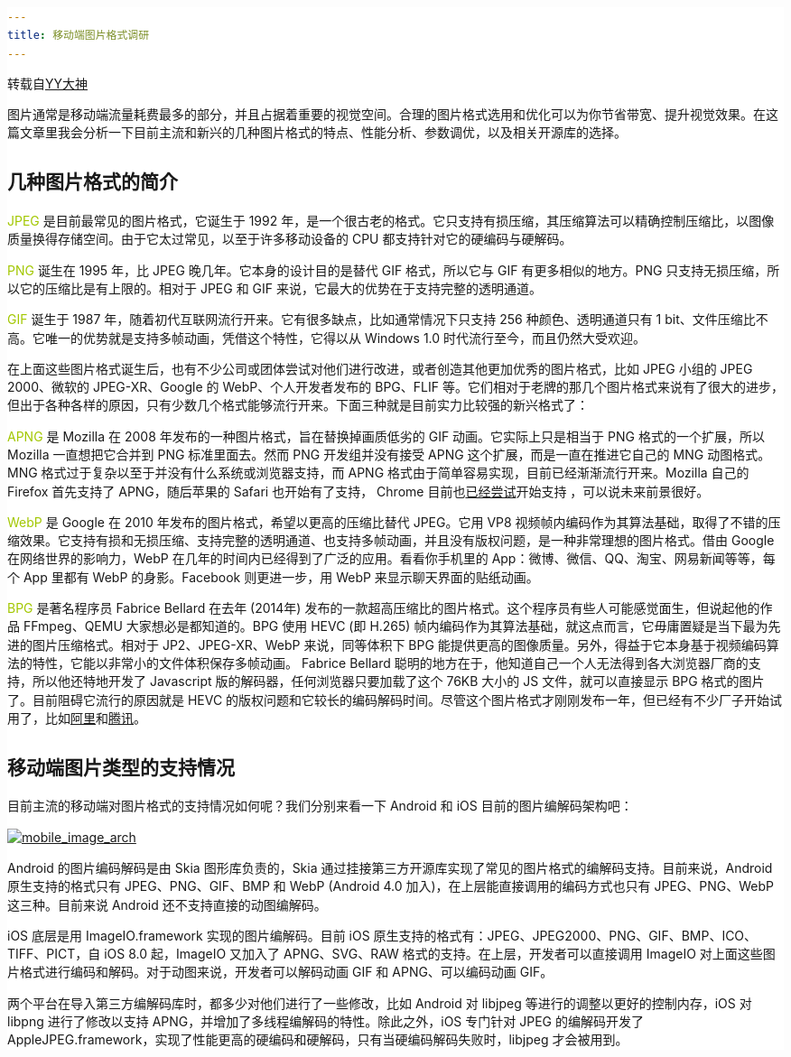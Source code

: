 ```yaml
---
title: 移动端图片格式调研
---
```


转载自[YY大神](http://blog.ibireme.com/2015/11/02/mobile_image_benchmark/)

图片通常是移动端流量耗费最多的部分，并且占据着重要的视觉空间。合理的图片格式选用和优化可以为你节省带宽、提升视觉效果。在这篇文章里我会分析一下目前主流和新兴的几种图片格式的特点、性能分析、参数调优，以及相关开源库的选择。

## 几种图片格式的简介

<p><font color=#a2c700> JPEG </font>  是目前最常见的图片格式，它诞生于 1992 年，是一个很古老的格式。它只支持有损压缩，其压缩算法可以精确控制压缩比，以图像质量换得存储空间。由于它太过常见，以至于许多移动设备的 CPU 都支持针对它的硬编码与硬解码。

<font color=#a2c700> PNG </font>  诞生在 1995 年，比 JPEG 晚几年。它本身的设计目的是替代 GIF 格式，所以它与 GIF 有更多相似的地方。PNG 只支持无损压缩，所以它的压缩比是有上限的。相对于 JPEG 和 GIF 来说，它最大的优势在于支持完整的透明通道。

<font color=#a2c700> GIF </font>  诞生于 1987 年，随着初代互联网流行开来。它有很多缺点，比如通常情况下只支持 256 种颜色、透明通道只有 1 bit、文件压缩比不高。它唯一的优势就是支持多帧动画，凭借这个特性，它得以从 Windows 1.0 时代流行至今，而且仍然大受欢迎。

在上面这些图片格式诞生后，也有不少公司或团体尝试对他们进行改进，或者创造其他更加优秀的图片格式，比如 JPEG 小组的 JPEG 2000、微软的 JPEG-XR、Google 的 WebP、个人开发者发布的 BPG、FLIF 等。它们相对于老牌的那几个图片格式来说有了很大的进步，但出于各种各样的原因，只有少数几个格式能够流行开来。下面三种就是目前实力比较强的新兴格式了：

<font color=#a2c700> APNG </font>  是 Mozilla 在 2008 年发布的一种图片格式，旨在替换掉画质低劣的 GIF 动画。它实际上只是相当于 PNG 格式的一个扩展，所以 Mozilla 一直想把它合并到 PNG 标准里面去。然而 PNG 开发组并没有接受 APNG 这个扩展，而是一直在推进它自己的 MNG 动图格式。MNG 格式过于复杂以至于并没有什么系统或浏览器支持，而 APNG 格式由于简单容易实现，目前已经渐渐流行开来。Mozilla 自己的 Firefox 首先支持了 APNG，随后苹果的 Safari 也开始有了支持， Chrome 目前也[已经尝试](https://codereview.chromium.org/1250373006/)开始支持 ，可以说未来前景很好。

<font color=#a2c700> WebP </font>  是 Google 在 2010 年发布的图片格式，希望以更高的压缩比替代 JPEG。它用 VP8 视频帧内编码作为其算法基础，取得了不错的压缩效果。它支持有损和无损压缩、支持完整的透明通道、也支持多帧动画，并且没有版权问题，是一种非常理想的图片格式。借由 Google 在网络世界的影响力，WebP 在几年的时间内已经得到了广泛的应用。看看你手机里的 App：微博、微信、QQ、淘宝、网易新闻等等，每个 App 里都有 WebP 的身影。Facebook 则更进一步，用 WebP 来显示聊天界面的贴纸动画。

<font color=#a2c700> BPG </font>  是著名程序员 Fabrice Bellard 在去年 (2014年) 发布的一款超高压缩比的图片格式。这个程序员有些人可能感觉面生，但说起他的作品 FFmpeg、QEMU 大家想必是都知道的。BPG 使用 HEVC (即 H.265) 帧内编码作为其算法基础，就这点而言，它毋庸置疑是当下最为先进的图片压缩格式。相对于 JP2、JPEG-XR、WebP 来说，同等体积下 BPG 能提供更高的图像质量。另外，得益于它本身基于视频编码算法的特性，它能以非常小的文件体积保存多帧动画。 Fabrice Bellard 聪明的地方在于，他知道自己一个人无法得到各大浏览器厂商的支持，所以他还特地开发了 Javascript 版的解码器，任何浏览器只要加载了这个 76KB 大小的 JS 文件，就可以直接显示 BPG 格式的图片了。目前阻碍它流行的原因就是 HEVC 的版权问题和它较长的编码解码时间。尽管这个图片格式才刚刚发布一年，但已经有不少厂子开始试用了，比如[阿里](http://www.infoq.com/cn/news/2015/08/onesdk-shoutao)和[腾讯](http://www.infoq.com/cn/articles/how-subject-test-works)。</p> 


## 移动端图片类型的支持情况

目前主流的移动端对图片格式的支持情况如何呢？我们分别来看一下 Android 和 iOS 目前的图片编解码架构吧：

<a href = "/images/mobileTerminalImageFormat/mobile_image_arch.png"><img src = "/images/mobileTerminalImageFormat/mobile_image_arch.png" width = 635 height = 279 alt = "mobile_image_arch" /></a>

Android 的图片编码解码是由 Skia 图形库负责的，Skia 通过挂接第三方开源库实现了常见的图片格式的编解码支持。目前来说，Android 原生支持的格式只有 JPEG、PNG、GIF、BMP 和 WebP (Android 4.0 加入)，在上层能直接调用的编码方式也只有 JPEG、PNG、WebP 这三种。目前来说 Android 还不支持直接的动图编解码。

iOS 底层是用 ImageIO.framework 实现的图片编解码。目前 iOS 原生支持的格式有：JPEG、JPEG2000、PNG、GIF、BMP、ICO、TIFF、PICT，自 iOS 8.0 起，ImageIO 又加入了 APNG、SVG、RAW 格式的支持。在上层，开发者可以直接调用 ImageIO 对上面这些图片格式进行编码和解码。对于动图来说，开发者可以解码动画 GIF 和 APNG、可以编码动画 GIF。

两个平台在导入第三方编解码库时，都多少对他们进行了一些修改，比如 Android 对 libjpeg 等进行的调整以更好的控制内存，iOS 对 libpng 进行了修改以支持 APNG，并增加了多线程编解码的特性。除此之外，iOS 专门针对 JPEG 的编解码开发了 AppleJPEG.framework，实现了性能更高的硬编码和硬解码，只有当硬编码解码失败时，libjpeg 才会被用到。
